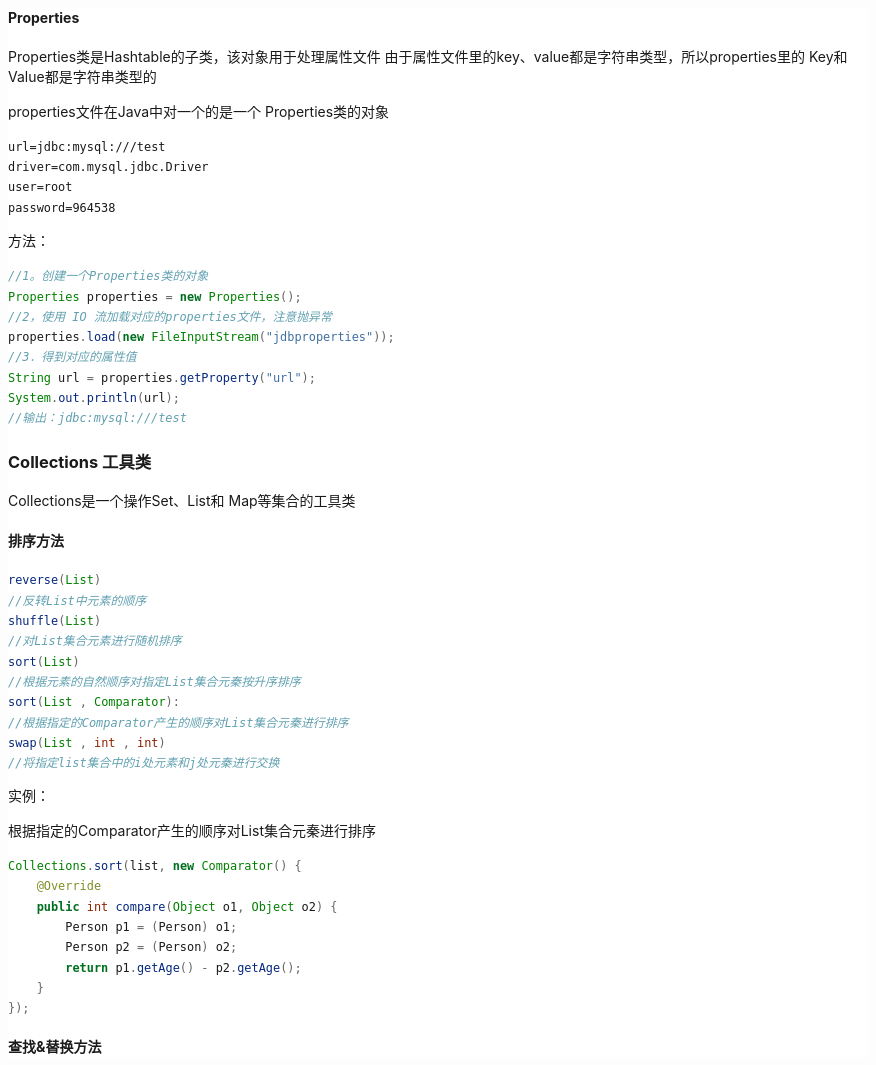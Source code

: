 #### Properties
Properties类是Hashtable的子类，该对象用于处理属性文件
由于属性文件里的key、value都是字符串类型，所以properties里的 Key和 Value都是字符串类型的

properties文件在Java中对一个的是一个 Properties类的对象
```properties
url=jdbc:mysql:///test
driver=com.mysql.jdbc.Driver
user=root
password=964538
```
方法：
```java
//1。创建一个Properties类的对象
Properties properties = new Properties();
//2，使用 IO 流加载对应的properties文件，注意抛异常
properties.load(new FileInputStream("jdbproperties"));
//3．得到对应的属性值
String url = properties.getProperty("url");
System.out.println(url);
//输出：jdbc:mysql:///test
```


### Collections 工具类

Collections是一个操作Set、List和 Map等集合的工具类

#### 排序方法
```java
reverse(List)
//反转List中元素的顺序
shuffle(List)
//对List集合元素进行随机排序
sort(List)
//根据元素的自然顺序对指定List集合元秦按升序排序
sort(List , Comparator):
//根据指定的Comparator产生的顺序对List集合元秦进行排序
swap(List , int , int)
//将指定list集合中的i处元素和j处元秦进行交换
```
实例：

根据指定的Comparator产生的顺序对List集合元秦进行排序
```java
Collections.sort(list, new Comparator() {
    @Override
    public int compare(Object o1, Object o2) {
        Person p1 = (Person) o1;
        Person p2 = (Person) o2;
        return p1.getAge() - p2.getAge();
    }
});
```
#### 查找&替换方法
